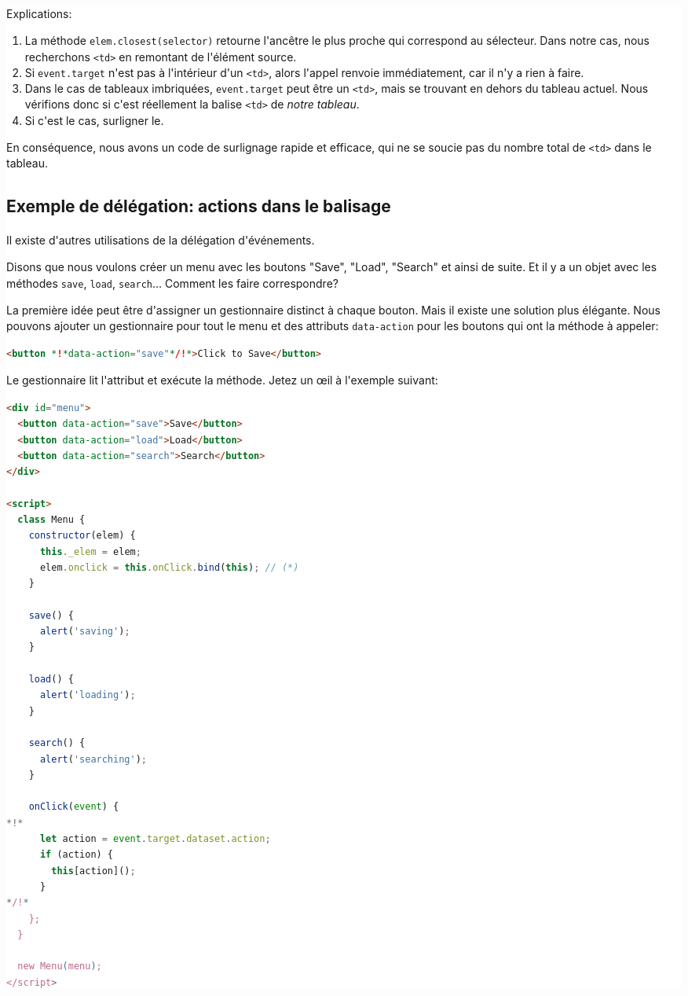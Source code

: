 Explications:
1. La méthode `elem.closest(selector)` retourne l'ancêtre le plus proche qui correspond au sélecteur. Dans notre cas, nous recherchons `<td>` en remontant de l'élément source.
2. Si `event.target` n'est pas à l'intérieur d'un `<td>`, alors l'appel renvoie immédiatement, car il n'y a rien à faire.
3. Dans le cas de tableaux imbriquées, `event.target` peut être un `<td>`, mais se trouvant en dehors du tableau actuel. Nous vérifions donc si c'est réellement la balise `<td>` de *notre tableau*.
4. Si c'est le cas, surligner le.

En conséquence, nous avons un code de surlignage rapide et efficace, qui ne se soucie pas du nombre total de `<td>` dans le tableau.

## Exemple de délégation: actions dans le balisage

Il existe d'autres utilisations de la délégation d'événements.

Disons que nous voulons créer un menu avec les boutons "Save", "Load", "Search" et ainsi de suite. Et il y a un objet avec les méthodes `save`, `load`, `search`... Comment les faire correspondre?

La première idée peut être d'assigner un gestionnaire distinct à chaque bouton. Mais il existe une solution plus élégante. Nous pouvons ajouter un gestionnaire pour tout le menu et des attributs `data-action` pour les boutons qui ont la méthode à appeler:

```html
<button *!*data-action="save"*/!*>Click to Save</button>
```

Le gestionnaire lit l'attribut et exécute la méthode. Jetez un œil à l'exemple suivant:

```html autorun height=60 run untrusted
<div id="menu">
  <button data-action="save">Save</button>
  <button data-action="load">Load</button>
  <button data-action="search">Search</button>
</div>

<script>
  class Menu {
    constructor(elem) {
      this._elem = elem;
      elem.onclick = this.onClick.bind(this); // (*)
    }

    save() {
      alert('saving');
    }

    load() {
      alert('loading');
    }

    search() {
      alert('searching');
    }

    onClick(event) {
*!*
      let action = event.target.dataset.action;
      if (action) {
        this[action]();
      }
*/!*
    };
  }

  new Menu(menu);
</script>
```
